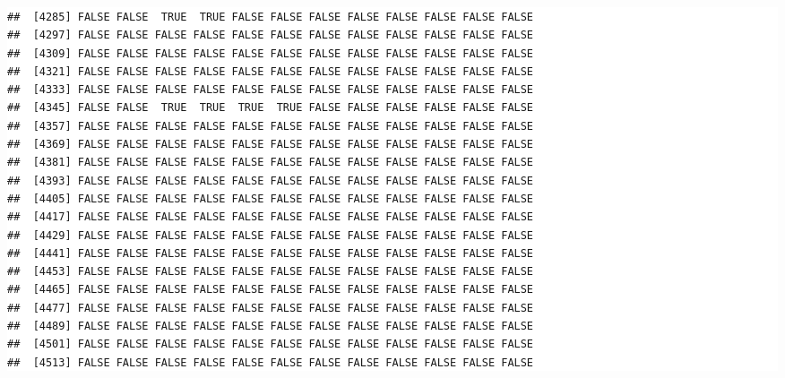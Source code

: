     ##  [4285] FALSE FALSE  TRUE  TRUE FALSE FALSE FALSE FALSE FALSE FALSE FALSE FALSE
    ##  [4297] FALSE FALSE FALSE FALSE FALSE FALSE FALSE FALSE FALSE FALSE FALSE FALSE
    ##  [4309] FALSE FALSE FALSE FALSE FALSE FALSE FALSE FALSE FALSE FALSE FALSE FALSE
    ##  [4321] FALSE FALSE FALSE FALSE FALSE FALSE FALSE FALSE FALSE FALSE FALSE FALSE
    ##  [4333] FALSE FALSE FALSE FALSE FALSE FALSE FALSE FALSE FALSE FALSE FALSE FALSE
    ##  [4345] FALSE FALSE  TRUE  TRUE  TRUE  TRUE FALSE FALSE FALSE FALSE FALSE FALSE
    ##  [4357] FALSE FALSE FALSE FALSE FALSE FALSE FALSE FALSE FALSE FALSE FALSE FALSE
    ##  [4369] FALSE FALSE FALSE FALSE FALSE FALSE FALSE FALSE FALSE FALSE FALSE FALSE
    ##  [4381] FALSE FALSE FALSE FALSE FALSE FALSE FALSE FALSE FALSE FALSE FALSE FALSE
    ##  [4393] FALSE FALSE FALSE FALSE FALSE FALSE FALSE FALSE FALSE FALSE FALSE FALSE
    ##  [4405] FALSE FALSE FALSE FALSE FALSE FALSE FALSE FALSE FALSE FALSE FALSE FALSE
    ##  [4417] FALSE FALSE FALSE FALSE FALSE FALSE FALSE FALSE FALSE FALSE FALSE FALSE
    ##  [4429] FALSE FALSE FALSE FALSE FALSE FALSE FALSE FALSE FALSE FALSE FALSE FALSE
    ##  [4441] FALSE FALSE FALSE FALSE FALSE FALSE FALSE FALSE FALSE FALSE FALSE FALSE
    ##  [4453] FALSE FALSE FALSE FALSE FALSE FALSE FALSE FALSE FALSE FALSE FALSE FALSE
    ##  [4465] FALSE FALSE FALSE FALSE FALSE FALSE FALSE FALSE FALSE FALSE FALSE FALSE
    ##  [4477] FALSE FALSE FALSE FALSE FALSE FALSE FALSE FALSE FALSE FALSE FALSE FALSE
    ##  [4489] FALSE FALSE FALSE FALSE FALSE FALSE FALSE FALSE FALSE FALSE FALSE FALSE
    ##  [4501] FALSE FALSE FALSE FALSE FALSE FALSE FALSE FALSE FALSE FALSE FALSE FALSE
    ##  [4513] FALSE FALSE FALSE FALSE FALSE FALSE FALSE FALSE FALSE FALSE FALSE FALSE